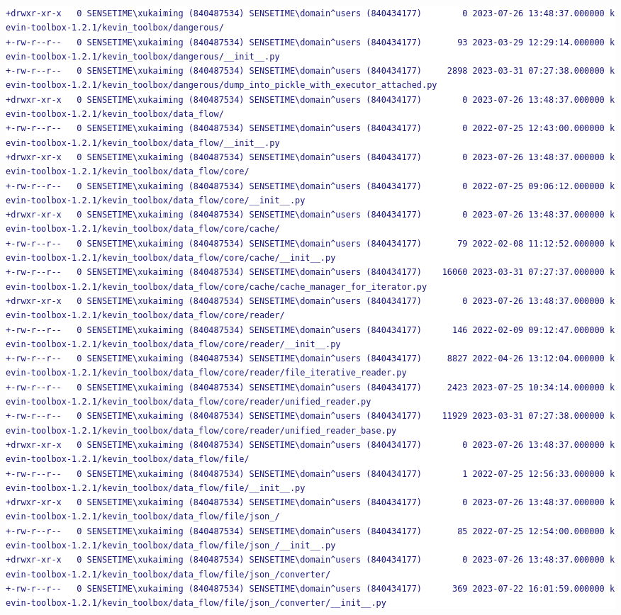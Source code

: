 ```diff
+drwxr-xr-x   0 SENSETIME\xukaiming (840487534) SENSETIME\domain^users (840434177)        0 2023-07-26 13:48:37.000000 kevin-toolbox-1.2.1/kevin_toolbox/dangerous/
+-rw-r--r--   0 SENSETIME\xukaiming (840487534) SENSETIME\domain^users (840434177)       93 2023-03-29 12:29:14.000000 kevin-toolbox-1.2.1/kevin_toolbox/dangerous/__init__.py
+-rw-r--r--   0 SENSETIME\xukaiming (840487534) SENSETIME\domain^users (840434177)     2898 2023-03-31 07:27:38.000000 kevin-toolbox-1.2.1/kevin_toolbox/dangerous/dump_into_pickle_with_executor_attached.py
+drwxr-xr-x   0 SENSETIME\xukaiming (840487534) SENSETIME\domain^users (840434177)        0 2023-07-26 13:48:37.000000 kevin-toolbox-1.2.1/kevin_toolbox/data_flow/
+-rw-r--r--   0 SENSETIME\xukaiming (840487534) SENSETIME\domain^users (840434177)        0 2022-07-25 12:43:00.000000 kevin-toolbox-1.2.1/kevin_toolbox/data_flow/__init__.py
+drwxr-xr-x   0 SENSETIME\xukaiming (840487534) SENSETIME\domain^users (840434177)        0 2023-07-26 13:48:37.000000 kevin-toolbox-1.2.1/kevin_toolbox/data_flow/core/
+-rw-r--r--   0 SENSETIME\xukaiming (840487534) SENSETIME\domain^users (840434177)        0 2022-07-25 09:06:12.000000 kevin-toolbox-1.2.1/kevin_toolbox/data_flow/core/__init__.py
+drwxr-xr-x   0 SENSETIME\xukaiming (840487534) SENSETIME\domain^users (840434177)        0 2023-07-26 13:48:37.000000 kevin-toolbox-1.2.1/kevin_toolbox/data_flow/core/cache/
+-rw-r--r--   0 SENSETIME\xukaiming (840487534) SENSETIME\domain^users (840434177)       79 2022-02-08 11:12:52.000000 kevin-toolbox-1.2.1/kevin_toolbox/data_flow/core/cache/__init__.py
+-rw-r--r--   0 SENSETIME\xukaiming (840487534) SENSETIME\domain^users (840434177)    16060 2023-03-31 07:27:37.000000 kevin-toolbox-1.2.1/kevin_toolbox/data_flow/core/cache/cache_manager_for_iterator.py
+drwxr-xr-x   0 SENSETIME\xukaiming (840487534) SENSETIME\domain^users (840434177)        0 2023-07-26 13:48:37.000000 kevin-toolbox-1.2.1/kevin_toolbox/data_flow/core/reader/
+-rw-r--r--   0 SENSETIME\xukaiming (840487534) SENSETIME\domain^users (840434177)      146 2022-02-09 09:12:47.000000 kevin-toolbox-1.2.1/kevin_toolbox/data_flow/core/reader/__init__.py
+-rw-r--r--   0 SENSETIME\xukaiming (840487534) SENSETIME\domain^users (840434177)     8827 2022-04-26 13:12:04.000000 kevin-toolbox-1.2.1/kevin_toolbox/data_flow/core/reader/file_iterative_reader.py
+-rw-r--r--   0 SENSETIME\xukaiming (840487534) SENSETIME\domain^users (840434177)     2423 2023-07-25 10:34:14.000000 kevin-toolbox-1.2.1/kevin_toolbox/data_flow/core/reader/unified_reader.py
+-rw-r--r--   0 SENSETIME\xukaiming (840487534) SENSETIME\domain^users (840434177)    11929 2023-03-31 07:27:38.000000 kevin-toolbox-1.2.1/kevin_toolbox/data_flow/core/reader/unified_reader_base.py
+drwxr-xr-x   0 SENSETIME\xukaiming (840487534) SENSETIME\domain^users (840434177)        0 2023-07-26 13:48:37.000000 kevin-toolbox-1.2.1/kevin_toolbox/data_flow/file/
+-rw-r--r--   0 SENSETIME\xukaiming (840487534) SENSETIME\domain^users (840434177)        1 2022-07-25 12:56:33.000000 kevin-toolbox-1.2.1/kevin_toolbox/data_flow/file/__init__.py
+drwxr-xr-x   0 SENSETIME\xukaiming (840487534) SENSETIME\domain^users (840434177)        0 2023-07-26 13:48:37.000000 kevin-toolbox-1.2.1/kevin_toolbox/data_flow/file/json_/
+-rw-r--r--   0 SENSETIME\xukaiming (840487534) SENSETIME\domain^users (840434177)       85 2022-07-25 12:54:00.000000 kevin-toolbox-1.2.1/kevin_toolbox/data_flow/file/json_/__init__.py
+drwxr-xr-x   0 SENSETIME\xukaiming (840487534) SENSETIME\domain^users (840434177)        0 2023-07-26 13:48:37.000000 kevin-toolbox-1.2.1/kevin_toolbox/data_flow/file/json_/converter/
+-rw-r--r--   0 SENSETIME\xukaiming (840487534) SENSETIME\domain^users (840434177)      369 2023-07-22 16:01:59.000000 kevin-toolbox-1.2.1/kevin_toolbox/data_flow/file/json_/converter/__init__.py
